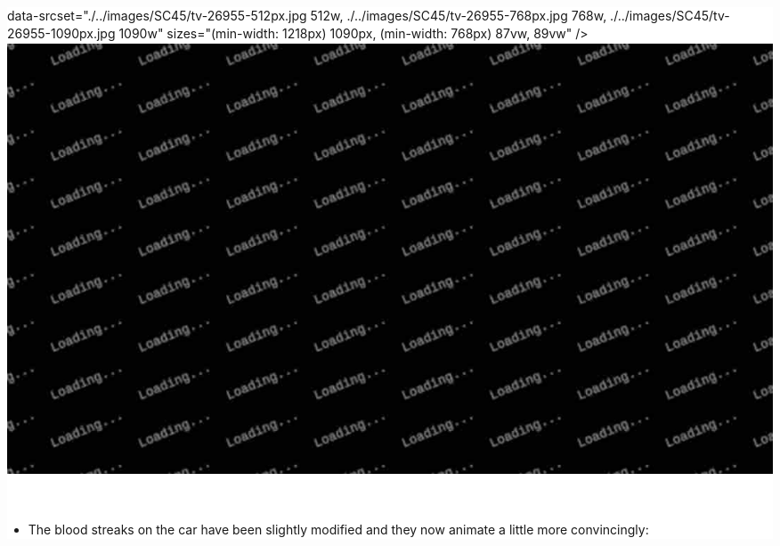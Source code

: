  data-srcset="./../images/SC45/tv-26955-512px.jpg 512w,
 ./../images/SC45/tv-26955-768px.jpg 768w,
 ./../images/SC45/tv-26955-1090px.jpg 1090w"
 sizes="(min-width: 1218px) 1090px,
 (min-width: 768px) 87vw,
 89vw" />
 <img width="100%" height="100%" class="lazyload" src="./../images/loading.jpg"
 data-src="./../images/SC45/bd-26955-1090px.jpg"
 data-srcset="./../images/SC45/bd-26955-512px.jpg 512w,
 ./../images/SC45/bd-26955-768px.jpg 768w,
 ./../images/SC45/bd-26955-1090px.jpg 1090w"
 sizes="(min-width: 1218px) 1090px,
 (min-width: 768px) 87vw,
 89vw" />
</div>

<br>

- The blood streaks on the car have been slightly modified and they now animate a little more convincingly:

<video class='lazyload' playsinline nocontrols muted data-autoplay preload='none' loop data-poster='./../images/loadingvideo.jpg'>
  <source src="./../videos/SC45/25 - blood streaks.webm" type='video/webm; codecs="vp8, vorbis"'>
  <source src="./../videos/SC45/25 - blood streaks.mp4" type='video/mp4; codecs=avc1.42E01E,mp4a.40.2'>
</video>
